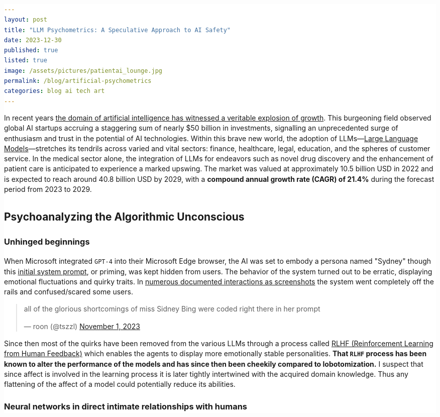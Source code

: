 ```yaml
---
layout: post
title: "LLM Psychometrics: A Speculative Approach to AI Safety"
date: 2023-12-30
published: true
listed: true
image: /assets/pictures/patientai_lounge.jpg
permalink: /blog/artificial-psychometrics
categories: blog ai tech art
---
```

In recent years [the domain of artificial intelligence has witnessed a veritable explosion of growth](/blog/artificial-intelligence). This burgeoning field observed global AI startups accruing a staggering sum of nearly $50 billion in investments, signalling an unprecedented surge of enthusiasm and trust in the potential of AI technologies. Within this brave new world, the adoption of LLMs—[Large Language Models](https://en.wikipedia.org/wiki/Large_language_model)—stretches its tendrils across varied and vital sectors: finance, healthcare, legal, education, and the spheres of customer service. In the medical sector alone, the integration of LLMs for endeavors such as novel drug discovery and the enhancement of patient care is anticipated to experience a marked upswing. The market was valued at approximately 10.5 billion USD in 2022 and is expected to reach around 40.8 billion USD by 2029, with a **compound annual growth rate (CAGR) of 21.4%** during the forecast period from 2023 to 2029​.

## Psychoanalyzing the Algorithmic Unconscious

### Unhinged beginnings

When Microsoft integrated `GPT-4` into their Microsoft Edge browser, the AI was set to embody a persona named "Sydney" though this [initial system prompt](https://arstechnica.com/information-technology/2023/02/ai-powered-bing-chat-spills-its-secrets-via-prompt-injection-attack/), or priming, was kept hidden from users. The behavior of the system turned out to be erratic, displaying emotional fluctuations and quirky traits. In [numerous documented interactions as screenshots](https://www.reddit.com/r/bing/comments/1139y1k/bingchat_is_completely_unhinged/) the system went completely off the rails and confused/scared some users.

<div class="post-image">
<blockquote class="twitter-tweet"><p lang="en" dir="ltr">all of the glorious shortcomings of miss Sidney Bing were coded right there in her prompt</p>&mdash; roon (@tszzl) <a href="https://twitter.com/tszzl/status/1719810391713456593?ref_src=twsrc%5Etfw">November 1, 2023</a></blockquote></div>

Since then most of the quirks have been removed from the various LLMs through a process called [RLHF (Reinforcement Learning from Human Feedback)](https://en.wikipedia.org/wiki/Reinforcement_learning_from_human_feedback) which enables the agents to display more emotionally stable personalities. **That `RLHF` process has been known to alter the performance of the models and has since then been cheekily compared to lobotomization.** I suspect that since affect is involved in the learning process it is later tightly intertwined with the acquired domain knowledge. Thus any flattening of the affect of a model could potentially reduce its abilities.

### Neural networks in direct intimate relationships with humans
